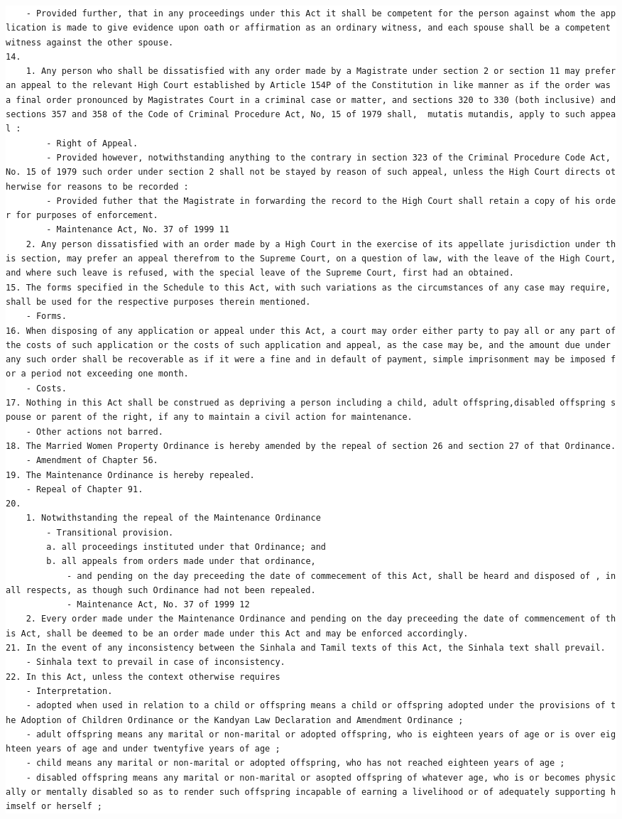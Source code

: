         - Provided further, that in any proceedings under this Act it shall be competent for the person against whom the application is made to give evidence upon oath or affirmation as an ordinary witness, and each spouse shall be a competent witness against the other spouse.
    14. 
        1. Any person who shall be dissatisfied with any order made by a Magistrate under section 2 or section 11 may prefer an appeal to the relevant High Court established by Article 154P of the Constitution in like manner as if the order was a final order pronounced by Magistrates Court in a criminal case or matter, and sections 320 to 330 (both inclusive) and sections 357 and 358 of the Code of Criminal Procedure Act, No, 15 of 1979 shall,  mutatis mutandis, apply to such appeal :
            - Right of Appeal.
            - Provided however, notwithstanding anything to the contrary in section 323 of the Criminal Procedure Code Act, No. 15 of 1979 such order under section 2 shall not be stayed by reason of such appeal, unless the High Court directs otherwise for reasons to be recorded :
            - Provided futher that the Magistrate in forwarding the record to the High Court shall retain a copy of his order for purposes of enforcement.
            - Maintenance Act, No. 37 of 1999 11
        2. Any person dissatisfied with an order made by a High Court in the exercise of its appellate jurisdiction under this section, may prefer an appeal therefrom to the Supreme Court, on a question of law, with the leave of the High Court, and where such leave is refused, with the special leave of the Supreme Court, first had an obtained.
    15. The forms specified in the Schedule to this Act, with such variations as the circumstances of any case may require, shall be used for the respective purposes therein mentioned.
        - Forms.
    16. When disposing of any application or appeal under this Act, a court may order either party to pay all or any part of the costs of such application or the costs of such application and appeal, as the case may be, and the amount due under any such order shall be recoverable as if it were a fine and in default of payment, simple imprisonment may be imposed for a period not exceeding one month.
        - Costs.
    17. Nothing in this Act shall be construed as depriving a person including a child, adult offspring,disabled offspring spouse or parent of the right, if any to maintain a civil action for maintenance.
        - Other actions not barred.
    18. The Married Women Property Ordinance is hereby amended by the repeal of section 26 and section 27 of that Ordinance.
        - Amendment of Chapter 56.
    19. The Maintenance Ordinance is hereby repealed.
        - Repeal of Chapter 91.
    20. 
        1. Notwithstanding the repeal of the Maintenance Ordinance
            - Transitional provision.
            a. all proceedings instituted under that Ordinance; and
            b. all appeals from orders made under that ordinance,
                - and pending on the day preceeding the date of commecement of this Act, shall be heard and disposed of , in all respects, as though such Ordinance had not been repealed.
                - Maintenance Act, No. 37 of 1999 12
        2. Every order made under the Maintenance Ordinance and pending on the day preceeding the date of commencement of this Act, shall be deemed to be an order made under this Act and may be enforced accordingly.
    21. In the event of any inconsistency between the Sinhala and Tamil texts of this Act, the Sinhala text shall prevail.
        - Sinhala text to prevail in case of inconsistency.
    22. In this Act, unless the context otherwise requires
        - Interpretation.
        - adopted when used in relation to a child or offspring means a child or offspring adopted under the provisions of the Adoption of Children Ordinance or the Kandyan Law Declaration and Amendment Ordinance ;
        - adult offspring means any marital or non-marital or adopted offspring, who is eighteen years of age or is over eighteen years of age and under twentyfive years of age ;
        - child means any marital or non-marital or adopted offspring, who has not reached eighteen years of age ;
        - disabled offspring means any marital or non-marital or asopted offspring of whatever age, who is or becomes physically or mentally disabled so as to render such offspring incapable of earning a livelihood or of adequately supporting himself or herself ;